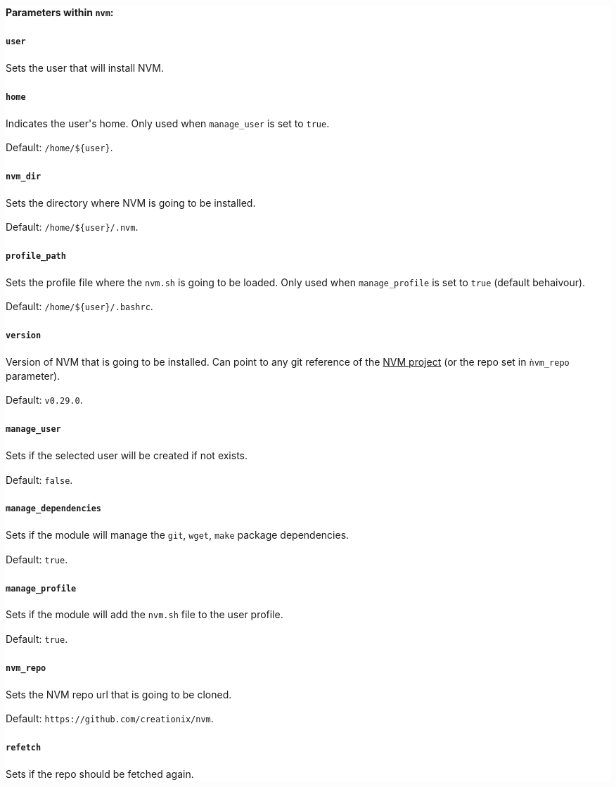 **Parameters within `nvm`:**

#### `user`

Sets the user that will install NVM.

#### `home`

Indicates the user's home. Only used when `manage_user` is set to `true`.

Default: `/home/${user}`.

#### `nvm_dir`

Sets the directory where NVM is going to be installed.

Default: `/home/${user}/.nvm`.

#### `profile_path`

Sets the profile file where the `nvm.sh` is going to be loaded. Only used when `manage_profile` is set to `true` (default behaivour).

Default: `/home/${user}/.bashrc`.

#### `version`

Version of NVM that is going to be installed. Can point to any git reference of the [NVM project](https://github.com/creationix/nvm) (or the repo set in `ǹvm_repo` parameter).

Default: `v0.29.0`.

#### `manage_user`

Sets if the selected user will be created if not exists.

Default: `false`.

#### `manage_dependencies`

Sets if the module will manage the `git`, `wget`, `make` package dependencies.

Default: `true`.

#### `manage_profile`

Sets if the module will add the `nvm.sh` file to the user profile.

Default: `true`.

#### `nvm_repo`

Sets the NVM repo url that is going to be cloned.

Default: `https://github.com/creationix/nvm`.

#### `refetch`

Sets if the repo should be fetched again.
